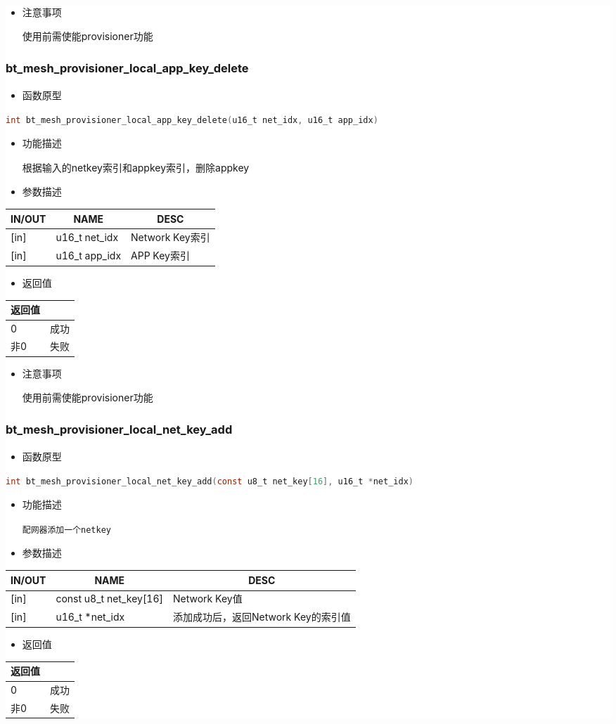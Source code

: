 - 注意事项

  使用前需使能provisioner功能

### bt_mesh_provisioner_local_app_key_delete

- 函数原型

```c
int bt_mesh_provisioner_local_app_key_delete(u16_t net_idx, u16_t app_idx)
```

- 功能描述

  根据输入的netkey索引和appkey索引，删除appkey

- 参数描述

| IN/OUT | NAME          | DESC            |
| ------ | ------------- | --------------- |
| [in]   | u16_t net_idx | Network Key索引 |
| [in]   | u16_t app_idx | APP Key索引     |

- 返回值

| 返回值 |      |
| ------ | ---- |
| 0      | 成功 |
| 非0    | 失败 |

- 注意事项

  使用前需使能provisioner功能

### bt_mesh_provisioner_local_net_key_add

- 函数原型

```c
int bt_mesh_provisioner_local_net_key_add(const u8_t net_key[16], u16_t *net_idx)
```

- 功能描述

      配网器添加一个netkey

- 参数描述

| IN/OUT | NAME                   | DESC                                |
| ------ | ---------------------- | ----------------------------------- |
| [in]   | const u8_t net_key[16] | Network Key值                       |
| [in]   | u16_t *net_idx         | 添加成功后，返回Network Key的索引值 |

- 返回值

| 返回值 |      |
| ------ | ---- |
| 0      | 成功 |
| 非0    | 失败 |
